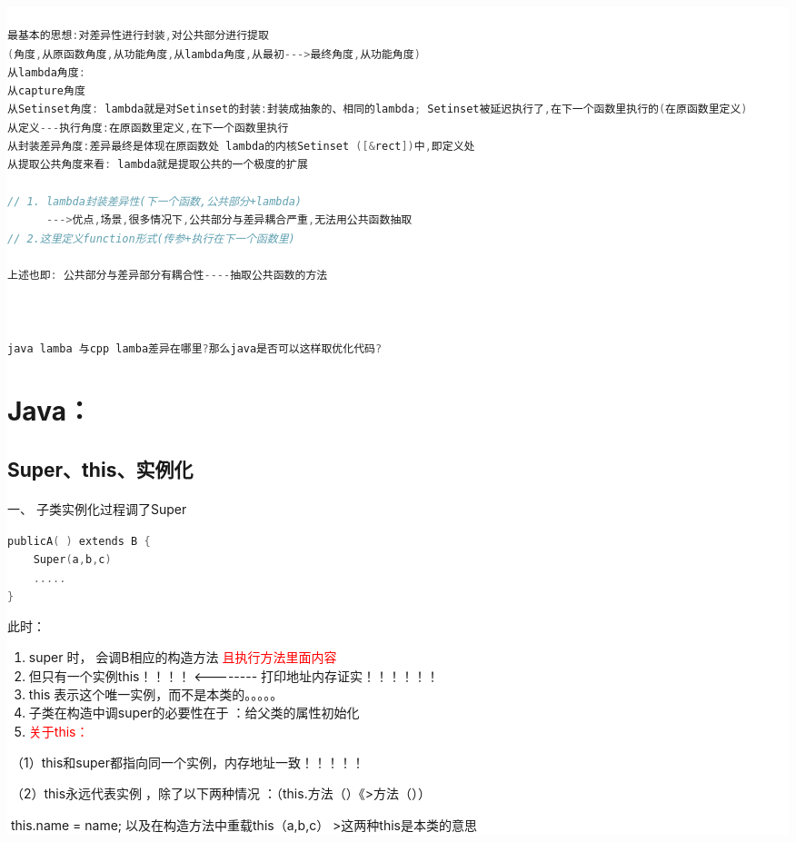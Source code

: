 ```cpp

最基本的思想:对差异性进行封装,对公共部分进行提取
(角度,从原函数角度,从功能角度,从lambda角度,从最初--->最终角度,从功能角度)
从lambda角度:
从capture角度
从Setinset角度: lambda就是对Setinset的封装:封装成抽象的、相同的lambda; Setinset被延迟执行了,在下一个函数里执行的(在原函数里定义)
从定义---执行角度:在原函数里定义,在下一个函数里执行
从封装差异角度:差异最终是体现在原函数处 lambda的内核Setinset ([&rect])中,即定义处
从提取公共角度来看: lambda就是提取公共的一个极度的扩展

// 1. lambda封装差异性(下一个函数,公共部分+lambda)
      --->优点,场景,很多情况下,公共部分与差异耦合严重,无法用公共函数抽取
// 2.这里定义function形式(传参+执行在下一个函数里)

上述也即: 公共部分与差异部分有耦合性----抽取公共函数的方法



java lamba 与cpp lamba差异在哪里?那么java是否可以这样取优化代码?

```









# Java：

## Super、this、实例化

一、 子类实例化过程调了Super

```cpp
publicA( ) extends B {
	Super(a,b,c)
    .....
}
```

此时：

1.  super 时，  会调B相应的构造方法    <font color='red'> 且执行方法里面内容</font>
2.  但只有一个实例this！！！！  <--------  打印地址内存证实！！！！！！
3.  this 表示这个唯一实例，而不是本类的。。。。。 
4.  子类在构造中调super的必要性在于    ：给父类的属性初始化
5.  <font color='red'>关于this：</font>

​                （1）this和super都指向同一个实例，内存地址一致！！！！！

​                 （2）this永远代表实例 ，除了以下两种情况 ：（this.方法（）《>方法（））  

​				this.name = name; 以及在构造方法中重载this（a,b,c）  >这两种this是本类的意思
